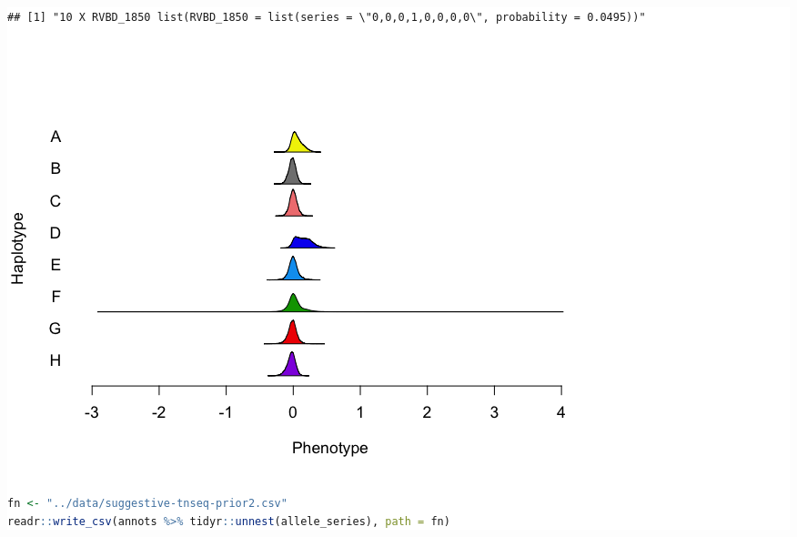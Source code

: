    ## [1] "10 X RVBD_1850 list(RVBD_1850 = list(series = \"0,0,0,1,0,0,0,0\", probability = 0.0495))"

![](suggestive-tnseq-timbr-hotspots_files/figure-gfm/plots-2-69.png)

``` r
fn <- "../data/suggestive-tnseq-prior2.csv"
readr::write_csv(annots %>% tidyr::unnest(allele_series), path = fn)
```
